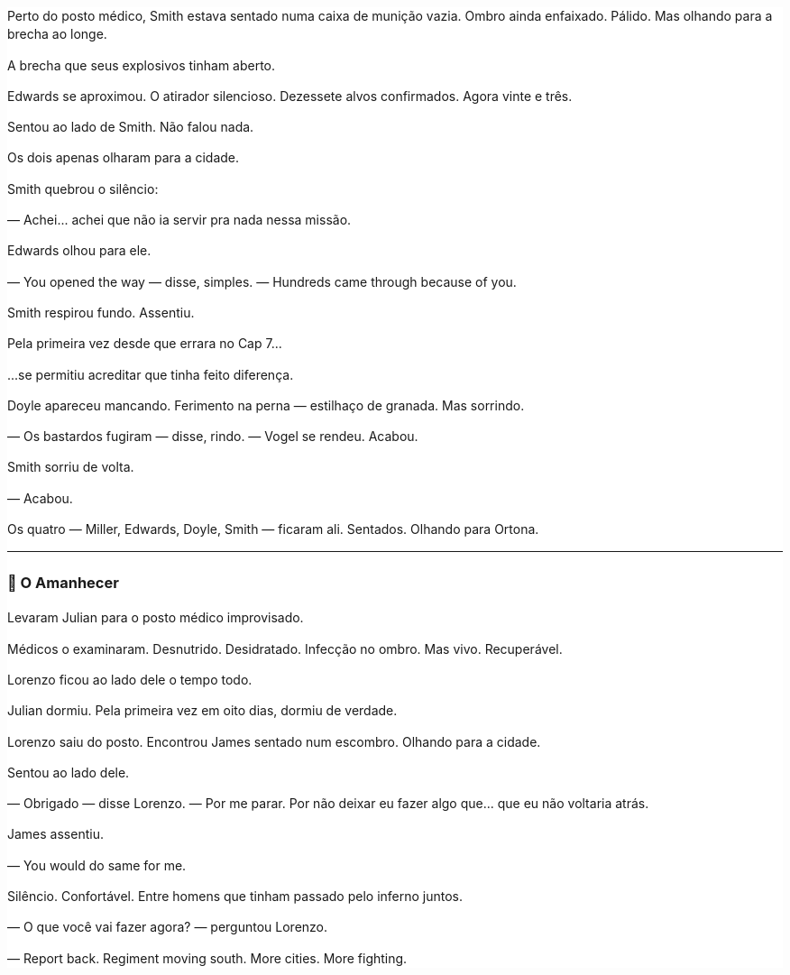 Perto do posto médico, Smith estava sentado numa caixa de munição vazia. Ombro ainda enfaixado. Pálido. Mas olhando para a brecha ao longe.

A brecha que seus explosivos tinham aberto.

Edwards se aproximou. O atirador silencioso. Dezessete alvos confirmados. Agora vinte e três.

Sentou ao lado de Smith. Não falou nada.

Os dois apenas olharam para a cidade.

Smith quebrou o silêncio:

— Achei... achei que não ia servir pra nada nessa missão.

Edwards olhou para ele.

— You opened the way — disse, simples. — Hundreds came through because of you.

Smith respirou fundo. Assentiu.

Pela primeira vez desde que errara no Cap 7...

...se permitiu acreditar que tinha feito diferença.

Doyle apareceu mancando. Ferimento na perna — estilhaço de granada. Mas sorrindo.

— Os bastardos fugiram — disse, rindo. — Vogel se rendeu. Acabou.

Smith sorriu de volta.

— Acabou.

Os quatro — Miller, Edwards, Doyle, Smith — ficaram ali. Sentados. Olhando para Ortona.


---

### 🌅 O Amanhecer
Levaram Julian para o posto médico improvisado.

Médicos o examinaram. Desnutrido. Desidratado. Infecção no ombro. Mas vivo. Recuperável.

Lorenzo ficou ao lado dele o tempo todo.

Julian dormiu. Pela primeira vez em oito dias, dormiu de verdade.

Lorenzo saiu do posto. Encontrou James sentado num escombro. Olhando para a cidade.

Sentou ao lado dele.

— Obrigado — disse Lorenzo. — Por me parar. Por não deixar eu fazer algo que... que eu não voltaria atrás.

James assentiu.

— You would do same for me.

Silêncio. Confortável. Entre homens que tinham passado pelo inferno juntos.

— O que você vai fazer agora? — perguntou Lorenzo.

— Report back. Regiment moving south. More cities. More fighting.
